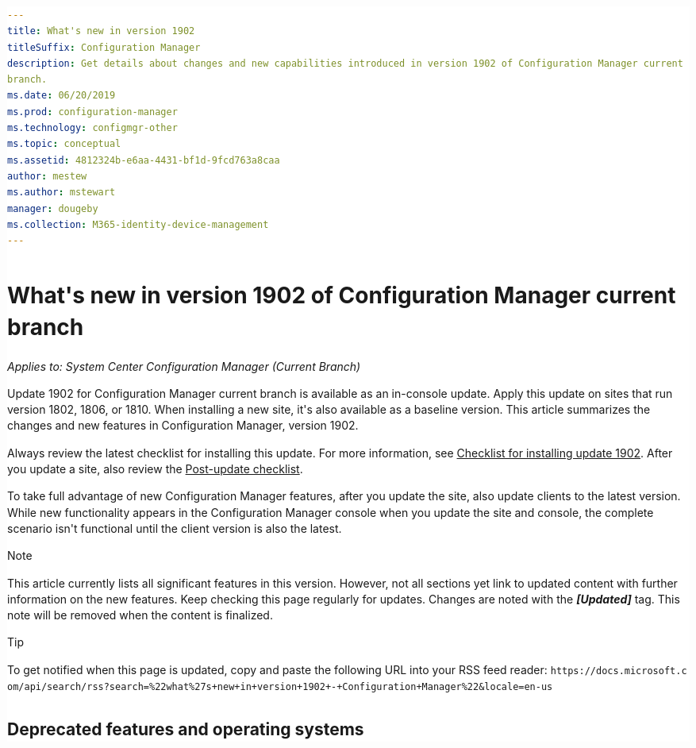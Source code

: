 ```yaml
---
title: What's new in version 1902
titleSuffix: Configuration Manager
description: Get details about changes and new capabilities introduced in version 1902 of Configuration Manager current branch.
ms.date: 06/20/2019
ms.prod: configuration-manager
ms.technology: configmgr-other
ms.topic: conceptual
ms.assetid: 4812324b-e6aa-4431-bf1d-9fcd763a8caa
author: mestew
ms.author: mstewart
manager: dougeby
ms.collection: M365-identity-device-management
---
```


# What's new in version 1902 of Configuration Manager current branch

*Applies to: System Center Configuration Manager (Current Branch)*

Update 1902 for Configuration Manager current branch is available as an in-console update. Apply this update on sites that run version 1802, 1806, or 1810. When installing a new site, it's also available as a baseline version. This article summarizes the changes and new features in Configuration Manager, version 1902.  

Always review the latest checklist for installing this update. For more information, see [Checklist for installing update 1902](/sccm/core/servers/manage/checklist-for-installing-update-1902). After you update a site, also review the [Post-update checklist](/sccm/core/servers/manage/checklist-for-installing-update-1902#post-update-checklist).

To take full advantage of new Configuration Manager features, after you update the site, also update clients to the latest version. While new functionality appears in the Configuration Manager console when you update the site and console, the complete scenario isn't functional until the client version is also the latest.

> [!Note]  
> This article currently lists all significant features in this version. However, not all sections yet link to updated content with further information on the new features. Keep checking this page regularly for updates. Changes are noted with the ***[Updated]*** tag. This note will be removed when the content is finalized.  

> [!Tip]  
> To get notified when this page is updated, copy and paste the following URL into your RSS feed reader: 
> `https://docs.microsoft.com/api/search/rss?search=%22what%27s+new+in+version+1902+-+Configuration+Manager%22&locale=en-us`



## <a name="bkmk_deprecated"></a> Deprecated features and operating systems

